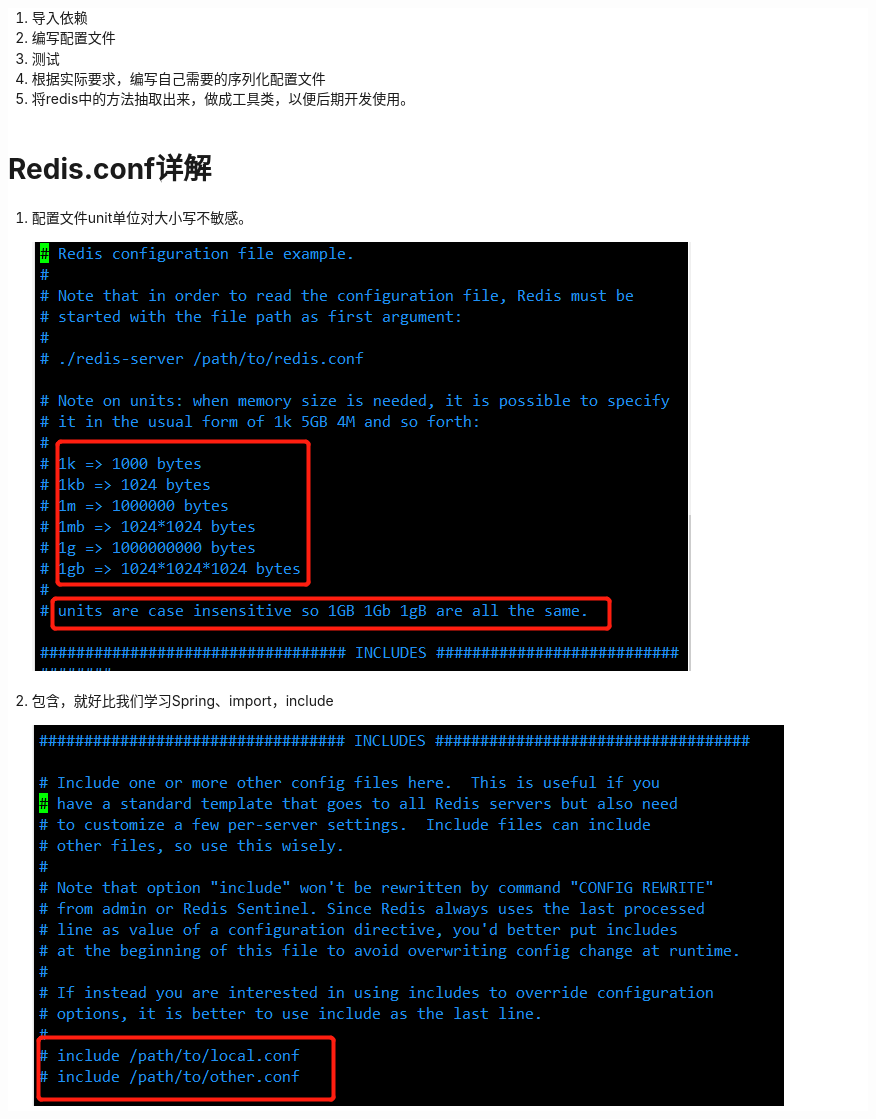 1. 导入依赖
2. 编写配置文件
3. 测试
4. 根据实际要求，编写自己需要的序列化配置文件
5. 将redis中的方法抽取出来，做成工具类，以便后期开发使用。



# Redis.conf详解



1. 配置文件unit单位对大小写不敏感。

   ![image-20211109193951137](Redis/image-20211109193951137-1636731414341.png)

2. 包含，就好比我们学习Spring、import，include

   ![image-20211109194709896](Redis/image-20211109194709896-1636731414341.png)
